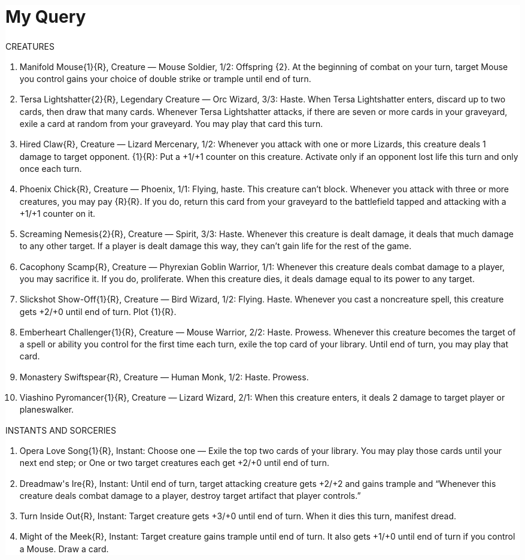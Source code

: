 # My Query

CREATURES

1. Manifold Mouse{1}{R}, Creature — Mouse Soldier, 1/2: Offspring {2}. At the beginning of combat on your turn, target Mouse you control gains your choice of double strike or trample until end of turn.

2. Tersa Lightshatter{2}{R}, Legendary Creature — Orc Wizard, 3/3: Haste. When Tersa Lightshatter enters, discard up to two cards, then draw that many cards. Whenever Tersa Lightshatter attacks, if there are seven or more cards in your graveyard, exile a card at random from your graveyard. You may play that card this turn.

3. Hired Claw{R}, Creature — Lizard Mercenary, 1/2: Whenever you attack with one or more Lizards, this creature deals 1 damage to target opponent. {1}{R}: Put a +1/+1 counter on this creature. Activate only if an opponent lost life this turn and only once each turn.

4. Phoenix Chick{R}, Creature — Phoenix, 1/1: Flying, haste. This creature can’t block. Whenever you attack with three or more creatures, you may pay {R}{R}. If you do, return this card from your graveyard to the battlefield tapped and attacking with a +1/+1 counter on it.

5. Screaming Nemesis{2}{R}, Creature — Spirit, 3/3: Haste. Whenever this creature is dealt damage, it deals that much damage to any other target. If a player is dealt damage this way, they can’t gain life for the rest of the game.

6. Cacophony Scamp{R}, Creature — Phyrexian Goblin Warrior, 1/1: Whenever this creature deals combat damage to a player, you may sacrifice it. If you do, proliferate. When this creature dies, it deals damage equal to its power to any target.

7. Slickshot Show-Off{1}{R}, Creature — Bird Wizard, 1/2: Flying. Haste. Whenever you cast a noncreature spell, this creature gets +2/+0 until end of turn. Plot {1}{R}.

8. Emberheart Challenger{1}{R}, Creature — Mouse Warrior, 2/2: Haste. Prowess. Whenever this creature becomes the target of a spell or ability you control for the first time each turn, exile the top card of your library. Until end of turn, you may play that card.

9. Monastery Swiftspear{R}, Creature — Human Monk, 1/2: Haste. Prowess.


10. Viashino Pyromancer{1}{R}, Creature — Lizard Wizard, 2/1: When this creature enters, it deals 2 damage to target player or planeswalker.

INSTANTS AND SORCERIES

1. Opera Love Song{1}{R}, Instant: Choose one — Exile the top two cards of your library. You may play those cards until your next end step; or One or two target creatures each get +2/+0 until end of turn.

2. Dreadmaw's Ire{R}, Instant: Until end of turn, target attacking creature gets +2/+2 and gains trample and “Whenever this creature deals combat damage to a player, destroy target artifact that player controls.”

3. Turn Inside Out{R}, Instant: Target creature gets +3/+0 until end of turn. When it dies this turn, manifest dread.

4. Might of the Meek{R}, Instant: Target creature gains trample until end of turn. It also gets +1/+0 until end of turn if you control a Mouse. Draw a card.
